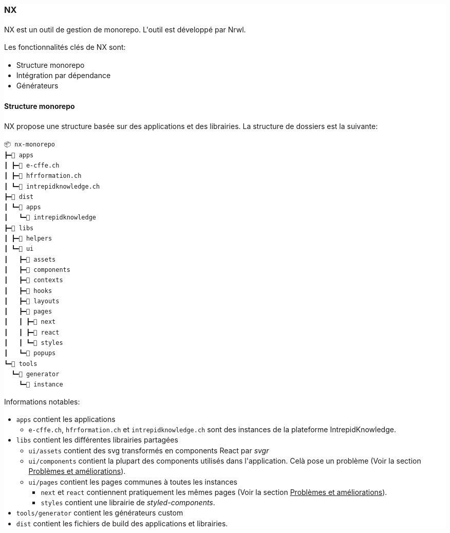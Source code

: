 ### NX

NX est un outil de gestion de monorepo.
L'outil est développé par Nrwl.

Les fonctionnalités clés de NX sont:

- Structure monorepo
- Intégration par dépendance
- Générateurs

#### Structure monorepo

NX propose une structure basée sur des applications et des librairies.
La structure de dossiers est la suivante:

    📦 nx-monorepo
    ┣━📂 apps
    ┃ ┣━📂 e-cffe.ch
    ┃ ┣━📂 hfrformation.ch
    ┃ ┗━📂 intrepidknowledge.ch
    ┣━📂 dist
    ┃ ┗━📂 apps
    ┃   ┗━📂 intrepidknowledge
    ┣━📂 libs
    ┃ ┣━📂 helpers
    ┃ ┗━📂 ui
    ┃   ┣━📂 assets
    ┃   ┣━📂 components
    ┃   ┣━📂 contexts
    ┃   ┣━📂 hooks
    ┃   ┣━📂 layouts
    ┃   ┣━📂 pages
    ┃   ┃ ┣━📂 next
    ┃   ┃ ┣━📂 react
    ┃   ┃ ┗━📂 styles
    ┃   ┗━📂 popups
    ┗━📂 tools
      ┗━📂 generator
        ┗━📂 instance

Informations notables:

- `apps` contient les applications
  - `e-cffe.ch`, `hfrformation.ch` et `intrepidknowledge.ch` sont des instances de la plateforme IntrepidKnowledge.
- `libs` contient les différentes librairies partagées
  - `ui/assets` contient des svg transformés en components React par _svgr_
  - `ui/components` contient la plupart des components utilisés dans l'application. Celà pose un problème (Voir la section [Problèmes et améliorations](#librairie-ui-components)).
  - `ui/pages` contient les pages communes à toutes les instances
    - `next` et `react` contiennent pratiquement les mêmes pages (Voir la section [Problèmes et améliorations](#séparation-des-librairies)).
    - `styles` contient une librairie de _styled-components_.
- `tools/generator` contient les générateurs custom
- `dist` contient les fichiers de build des applications et librairies.

